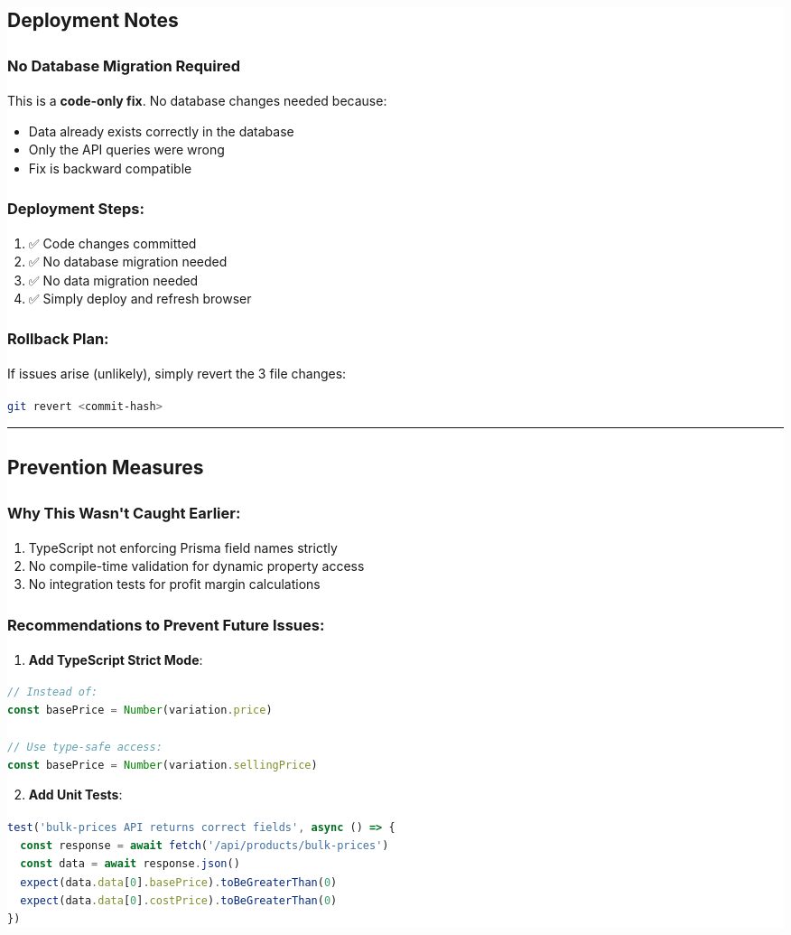 
## Deployment Notes

### No Database Migration Required
This is a **code-only fix**. No database changes needed because:
- Data already exists correctly in the database
- Only the API queries were wrong
- Fix is backward compatible

### Deployment Steps:
1. ✅ Code changes committed
2. ✅ No database migration needed
3. ✅ No data migration needed
4. ✅ Simply deploy and refresh browser

### Rollback Plan:
If issues arise (unlikely), simply revert the 3 file changes:
```bash
git revert <commit-hash>
```

---

## Prevention Measures

### Why This Wasn't Caught Earlier:
1. TypeScript not enforcing Prisma field names strictly
2. No compile-time validation for dynamic property access
3. No integration tests for profit margin calculations

### Recommendations to Prevent Future Issues:

1. **Add TypeScript Strict Mode**:
```typescript
// Instead of:
const basePrice = Number(variation.price)

// Use type-safe access:
const basePrice = Number(variation.sellingPrice)
```

2. **Add Unit Tests**:
```typescript
test('bulk-prices API returns correct fields', async () => {
  const response = await fetch('/api/products/bulk-prices')
  const data = await response.json()
  expect(data.data[0].basePrice).toBeGreaterThan(0)
  expect(data.data[0].costPrice).toBeGreaterThan(0)
})
```
